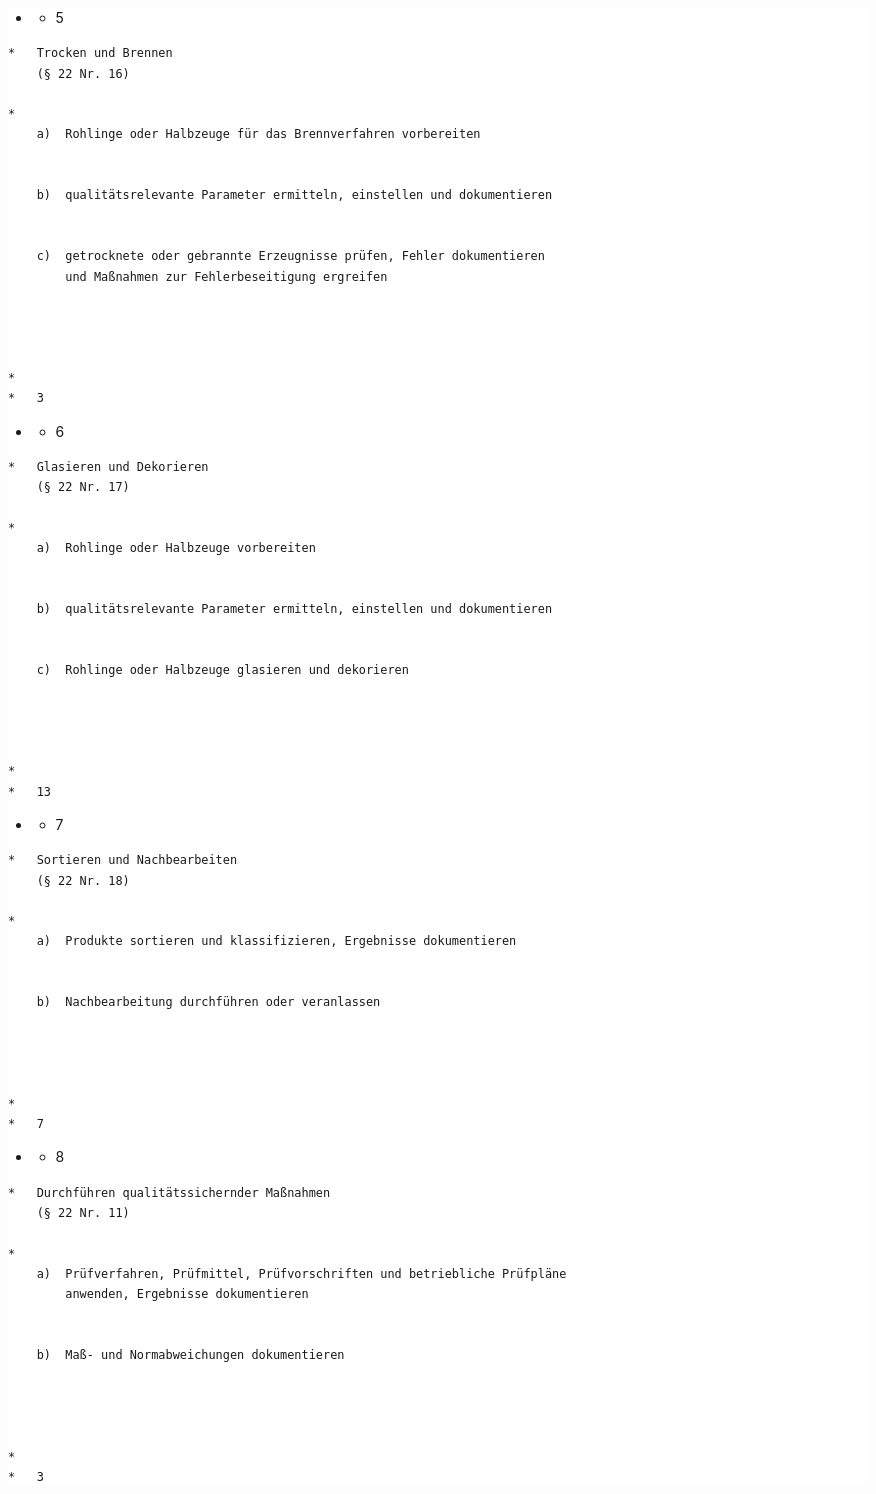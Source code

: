 
*    *   5

    *   Trocken und Brennen
        (§ 22 Nr. 16)

    *
        a)  Rohlinge oder Halbzeuge für das Brennverfahren vorbereiten


        b)  qualitätsrelevante Parameter ermitteln, einstellen und dokumentieren


        c)  getrocknete oder gebrannte Erzeugnisse prüfen, Fehler dokumentieren
            und Maßnahmen zur Fehlerbeseitigung ergreifen




    *
    *   3


*    *   6

    *   Glasieren und Dekorieren
        (§ 22 Nr. 17)

    *
        a)  Rohlinge oder Halbzeuge vorbereiten


        b)  qualitätsrelevante Parameter ermitteln, einstellen und dokumentieren


        c)  Rohlinge oder Halbzeuge glasieren und dekorieren




    *
    *   13


*    *   7

    *   Sortieren und Nachbearbeiten
        (§ 22 Nr. 18)

    *
        a)  Produkte sortieren und klassifizieren, Ergebnisse dokumentieren


        b)  Nachbearbeitung durchführen oder veranlassen




    *
    *   7


*    *   8

    *   Durchführen qualitätssichernder Maßnahmen
        (§ 22 Nr. 11)

    *
        a)  Prüfverfahren, Prüfmittel, Prüfvorschriften und betriebliche Prüfpläne
            anwenden, Ergebnisse dokumentieren


        b)  Maß- und Normabweichungen dokumentieren




    *
    *   3




